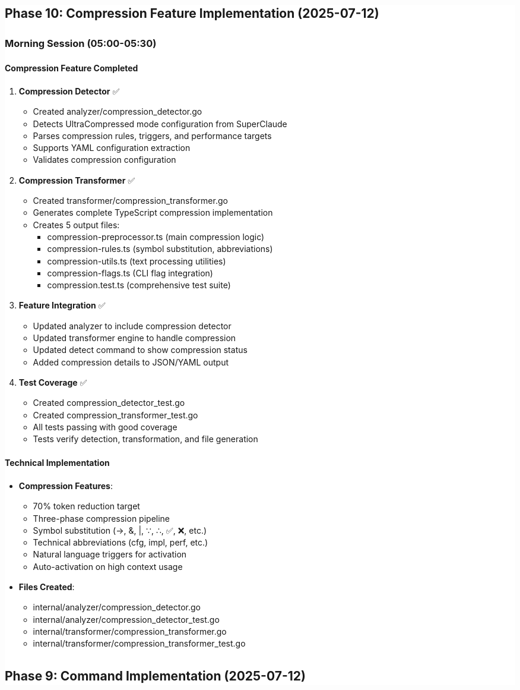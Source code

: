 ## Phase 10: Compression Feature Implementation (2025-07-12)

### Morning Session (05:00-05:30)

#### Compression Feature Completed
1. **Compression Detector** ✅
   - Created analyzer/compression_detector.go
   - Detects UltraCompressed mode configuration from SuperClaude
   - Parses compression rules, triggers, and performance targets
   - Supports YAML configuration extraction
   - Validates compression configuration

2. **Compression Transformer** ✅
   - Created transformer/compression_transformer.go
   - Generates complete TypeScript compression implementation
   - Creates 5 output files:
     - compression-preprocessor.ts (main compression logic)
     - compression-rules.ts (symbol substitution, abbreviations)
     - compression-utils.ts (text processing utilities)
     - compression-flags.ts (CLI flag integration)
     - compression.test.ts (comprehensive test suite)

3. **Feature Integration** ✅
   - Updated analyzer to include compression detector
   - Updated transformer engine to handle compression
   - Updated detect command to show compression status
   - Added compression details to JSON/YAML output

4. **Test Coverage** ✅
   - Created compression_detector_test.go
   - Created compression_transformer_test.go
   - All tests passing with good coverage
   - Tests verify detection, transformation, and file generation

#### Technical Implementation
- **Compression Features**:
  - 70% token reduction target
  - Three-phase compression pipeline
  - Symbol substitution (→, &, |, ∵, ∴, ✅, ❌, etc.)
  - Technical abbreviations (cfg, impl, perf, etc.)
  - Natural language triggers for activation
  - Auto-activation on high context usage

- **Files Created**:
  - internal/analyzer/compression_detector.go
  - internal/analyzer/compression_detector_test.go
  - internal/transformer/compression_transformer.go
  - internal/transformer/compression_transformer_test.go

## Phase 9: Command Implementation (2025-07-12)
